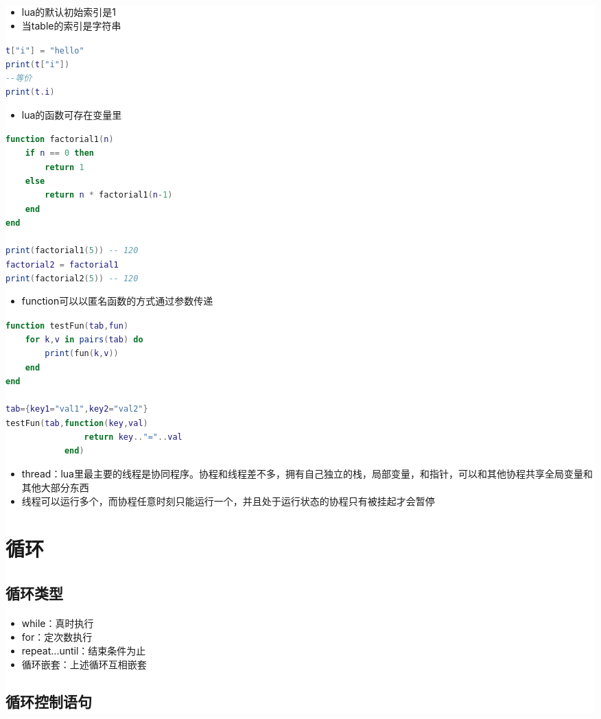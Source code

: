 - lua的默认初始索引是1
- 当table的索引是字符串

~~~lua
t["i"] = "hello"
print(t["i"])
--等价
print(t.i)
~~~

- lua的函数可存在变量里

~~~lua
function factorial1(n)
    if n == 0 then
        return 1
    else
        return n * factorial1(n-1)
    end
end

print(factorial1(5)) -- 120
factorial2 = factorial1
print(factorial2(5)) -- 120
~~~

- function可以以匿名函数的方式通过参数传递

~~~lua
function testFun(tab,fun)
    for k,v in pairs(tab) do
        print(fun(k,v))
    end
end

tab={key1="val1",key2="val2"}
testFun(tab,function(key,val)
    			return key.."="..val
  			end)
~~~

- thread：lua里最主要的线程是协同程序。协程和线程差不多，拥有自己独立的栈，局部变量，和指针，可以和其他协程共享全局变量和其他大部分东西
- 线程可以运行多个，而协程任意时刻只能运行一个，并且处于运行状态的协程只有被挂起才会暂停

# 循环

## 循环类型

- while：真时执行
- for：定次数执行
- repeat...until：结束条件为止
- 循环嵌套：上述循环互相嵌套

## 循环控制语句

